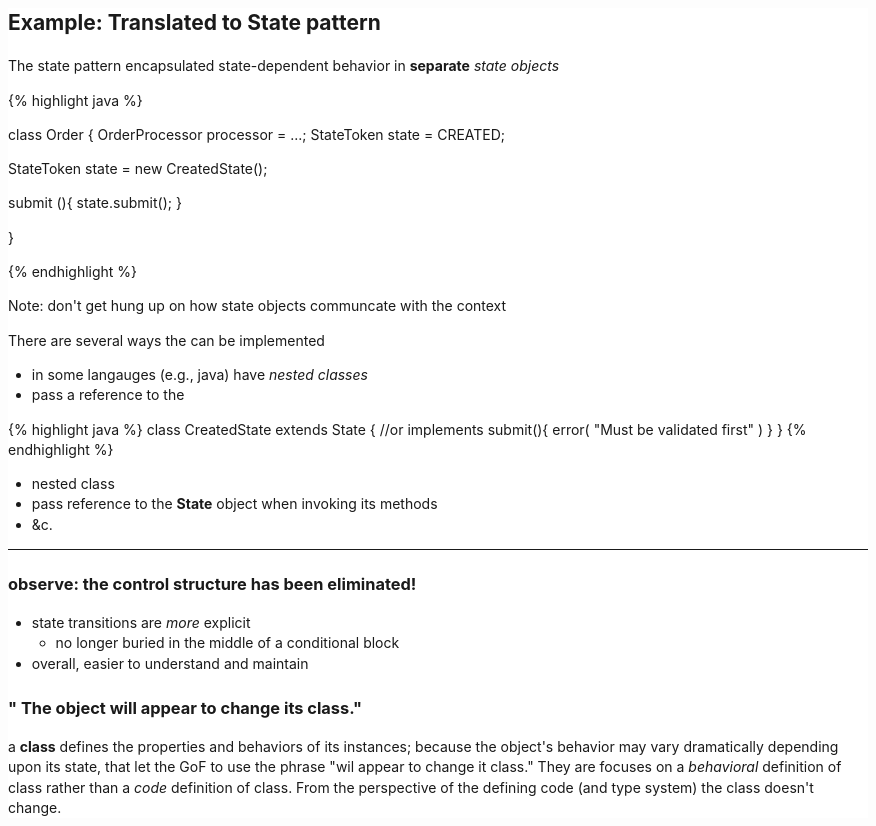 
## Example: Translated to State pattern

The state pattern encapsulated state-dependent behavior in __separate__ _state objects_

{% highlight java %}

class Order {
   OrderProcessor processor = ...;
   StateToken state = CREATED;

   StateToken state = new CreatedState();

   submit (){
       state.submit();
   }
   

}

{% endhighlight %}

Note: don't get hung up on how state objects communcate with the context


There are several ways the can be implemented  
* in some langauges (e.g., java) have _nested classes_
* pass a reference to the 

{% highlight java %}
    class CreatedState extends State { 
        //or implements
        submit(){
            error( "Must be validated first" )
        }
    }
{% endhighlight %}
  
* nested class
* pass reference to the __State__ object when invoking its methods
* &c.

------- 

### observe: the control structure has been eliminated!  
* state transitions are _more_ explicit
    * no longer buried in the middle of a conditional block
* overall, easier to understand and maintain

### " The object will appear to change its class."
a __class__ defines the properties and behaviors of its instances; because the object's 
behavior may vary dramatically depending upon its state, that let the GoF to use
the phrase "wil appear to change it class." They are focuses on a _behavioral_ definition
of class rather than a _code_ definition of class. From the perspective of the defining 
code (and type system) the class doesn't change.

